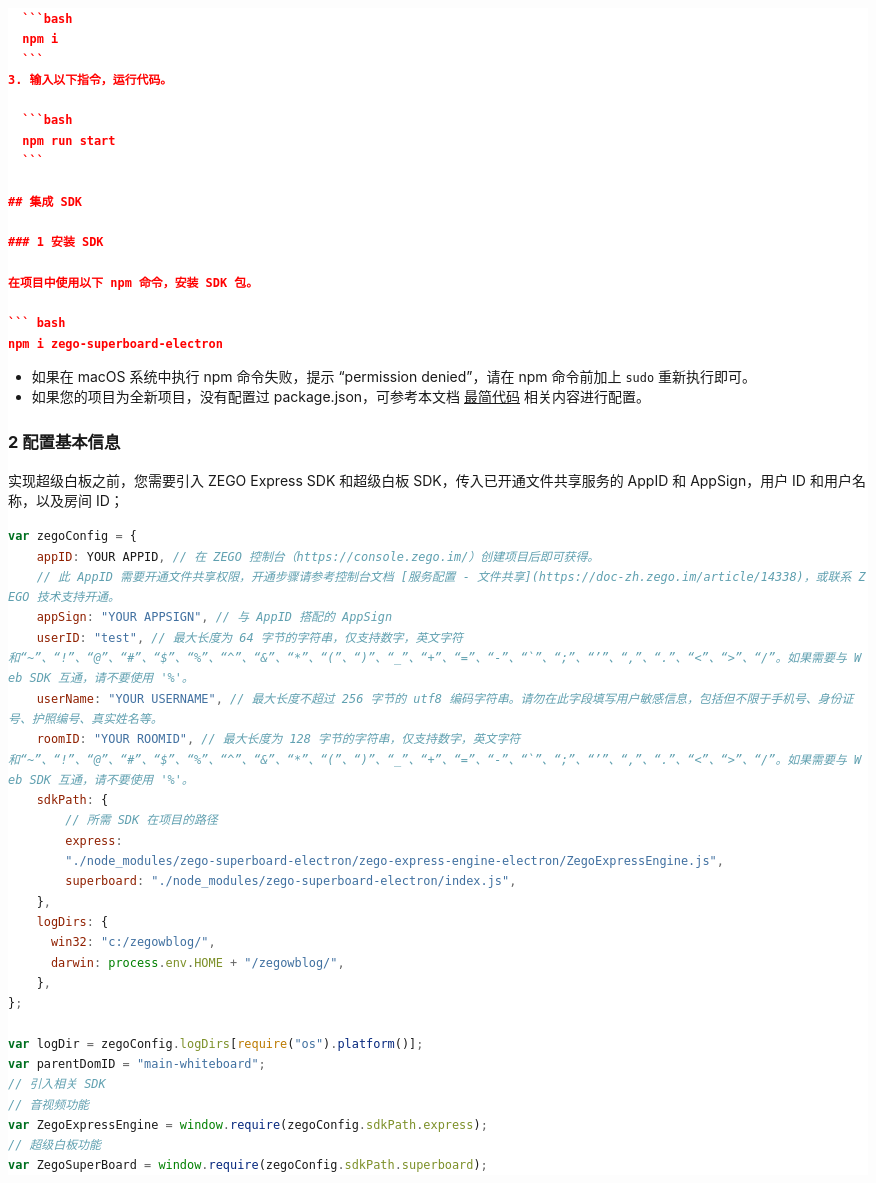   ```json
    ```bash
    npm i
    ```
3. 输入以下指令，运行代码。

    ```bash
    npm run start
    ```

## 集成 SDK

### 1 安装 SDK

在项目中使用以下 npm 命令，安装 SDK 包。

``` bash
npm i zego-superboard-electron
```

<Note title="说明">

- 如果在 macOS 系统中执行 npm 命令失败，提示 “permission denied”，请在 npm 命令前加上 `sudo` 重新执行即可。
- 如果您的项目为全新项目，没有配置过 package.json，可参考本文档 [最简代码](#最简代码) 相关内容进行配置。
</Note>

### 2 配置基本信息

实现超级白板之前，您需要引入 ZEGO Express SDK 和超级白板 SDK，传入已开通文件共享服务的 AppID 和 AppSign，用户 ID 和用户名称，以及房间 ID；

```js
var zegoConfig = {
    appID: YOUR APPID, // 在 ZEGO 控制台（https://console.zego.im/）创建项目后即可获得。
    // 此 AppID 需要开通文件共享权限，开通步骤请参考控制台文档 [服务配置 - 文件共享](https://doc-zh.zego.im/article/14338)，或联系 ZEGO 技术支持开通。
    appSign: "YOUR APPSIGN", // 与 AppID 搭配的 AppSign
    userID: "test", // 最大长度为 64 字节的字符串，仅支持数字，英文字符和“~”、“!”、“@”、“#”、“$”、“%”、“^”、“&”、“*”、“(”、“)”、“_”、“+”、“=”、“-”、“`”、“;”、“’”、“,”、“.”、“<”、“>”、“/”。如果需要与 Web SDK 互通，请不要使用 '%'。
    userName: "YOUR USERNAME", // 最大长度不超过 256 字节的 utf8 编码字符串。请勿在此字段填写用户敏感信息，包括但不限于手机号、身份证号、护照编号、真实姓名等。
    roomID: "YOUR ROOMID", // 最大长度为 128 字节的字符串，仅支持数字，英文字符和“~”、“!”、“@”、“#”、“$”、“%”、“^”、“&”、“*”、“(”、“)”、“_”、“+”、“=”、“-”、“`”、“;”、“’”、“,”、“.”、“<”、“>”、“/”。如果需要与 Web SDK 互通，请不要使用 '%'。
    sdkPath: {
        // 所需 SDK 在项目的路径
        express:
        "./node_modules/zego-superboard-electron/zego-express-engine-electron/ZegoExpressEngine.js",
        superboard: "./node_modules/zego-superboard-electron/index.js",
    },
    logDirs: {
      win32: "c:/zegowblog/",
      darwin: process.env.HOME + "/zegowblog/",
    },
};

var logDir = zegoConfig.logDirs[require("os").platform()];
var parentDomID = "main-whiteboard";
// 引入相关 SDK
// 音视频功能
var ZegoExpressEngine = window.require(zegoConfig.sdkPath.express);
// 超级白板功能
var ZegoSuperBoard = window.require(zegoConfig.sdkPath.superboard);
```
